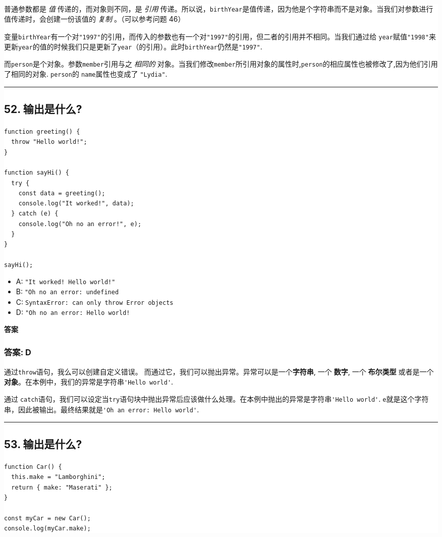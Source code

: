 普通参数都是 _值_ 传递的，而对象则不同，是 _引用_ 传递。所以说，`birthYear`是值传递，因为他是个字符串而不是对象。当我们对参数进行值传递时，会创建一份该值的 _复制_ 。（可以参考问题 46）

变量`birthYear`有一个对`"1997"`的引用，而传入的参数也有一个对`"1997"`的引用，但二者的引用并不相同。当我们通过给 `year`赋值`"1998"`来更新`year`的值的时候我们只是更新了`year`（的引用）。此时`birthYear`仍然是`"1997"`.

而`person`是个对象。参数`member`引用与之 _相同的_ 对象。当我们修改`member`所引用对象的属性时,`person`的相应属性也被修改了,因为他们引用了相同的对象. `person`的 `name`属性也变成了 `"Lydia"`.

---

## 52. 输出是什么?

    function greeting() {
      throw "Hello world!";
    }

    function sayHi() {
      try {
        const data = greeting();
        console.log("It worked!", data);
      } catch (e) {
        console.log("Oh no an error!", e);
      }
    }

    sayHi();

- A: `"It worked! Hello world!"`
- B: `"Oh no an error: undefined`
- C: `SyntaxError: can only throw Error objects`
- D: `"Oh no an error: Hello world!`

**答案**

### 答案: D

通过`throw`语句，我么可以创建自定义错误。 而通过它，我们可以抛出异常。异常可以是一个**字符串**, 一个 **数字**, 一个 **布尔类型** 或者是一个 **对象**。在本例中，我们的异常是字符串`'Hello world'`.

通过 `catch`语句，我们可以设定当`try`语句块中抛出异常后应该做什么处理。在本例中抛出的异常是字符串`'Hello world'`. `e`就是这个字符串，因此被输出。最终结果就是`'Oh an error: Hello world'`.

---

## 53. 输出是什么?

    function Car() {
      this.make = "Lamborghini";
      return { make: "Maserati" };
    }

    const myCar = new Car();
    console.log(myCar.make);
